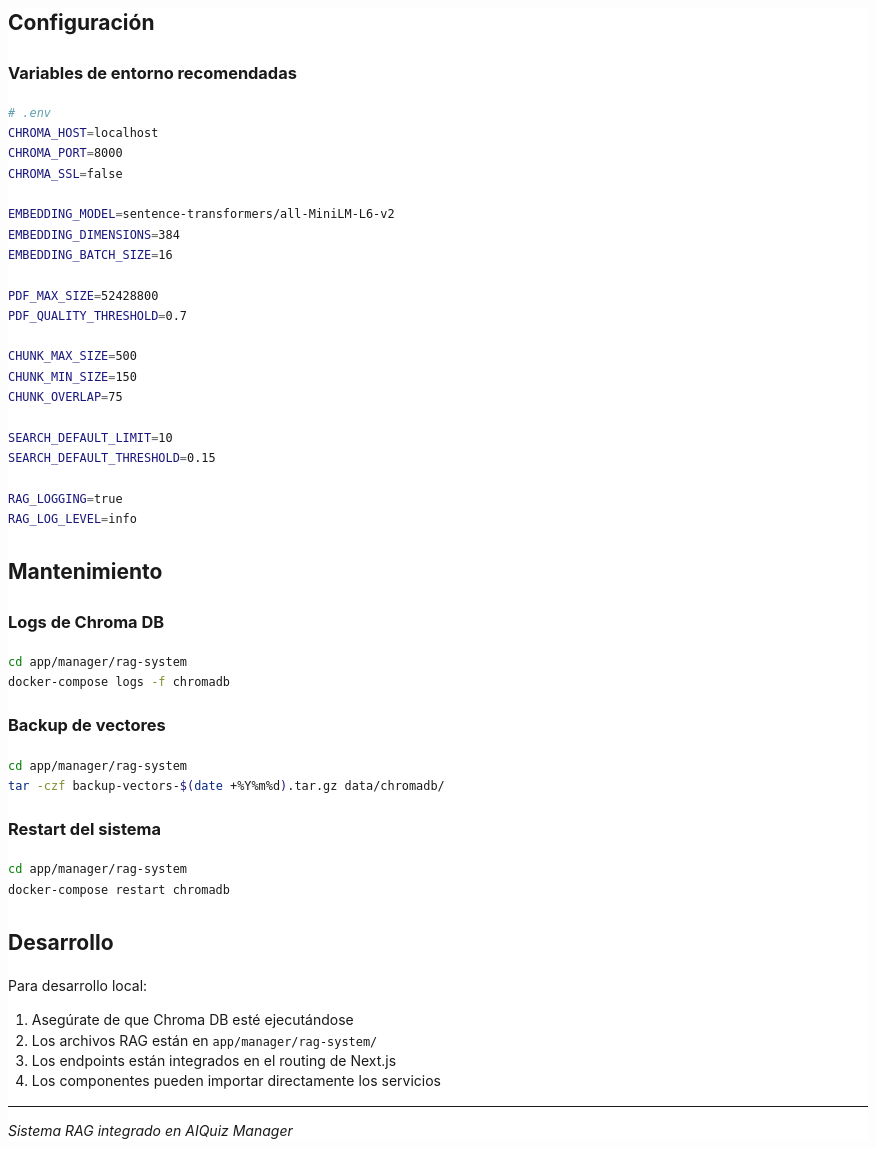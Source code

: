 
## Configuración

### Variables de entorno recomendadas

```bash
# .env
CHROMA_HOST=localhost
CHROMA_PORT=8000
CHROMA_SSL=false

EMBEDDING_MODEL=sentence-transformers/all-MiniLM-L6-v2
EMBEDDING_DIMENSIONS=384
EMBEDDING_BATCH_SIZE=16

PDF_MAX_SIZE=52428800
PDF_QUALITY_THRESHOLD=0.7

CHUNK_MAX_SIZE=500
CHUNK_MIN_SIZE=150
CHUNK_OVERLAP=75

SEARCH_DEFAULT_LIMIT=10
SEARCH_DEFAULT_THRESHOLD=0.15

RAG_LOGGING=true
RAG_LOG_LEVEL=info
```

## Mantenimiento

### Logs de Chroma DB

```bash
cd app/manager/rag-system
docker-compose logs -f chromadb
```

### Backup de vectores

```bash
cd app/manager/rag-system
tar -czf backup-vectors-$(date +%Y%m%d).tar.gz data/chromadb/
```

### Restart del sistema

```bash
cd app/manager/rag-system
docker-compose restart chromadb
```

## Desarrollo

Para desarrollo local:

1. Asegúrate de que Chroma DB esté ejecutándose
2. Los archivos RAG están en `app/manager/rag-system/`
3. Los endpoints están integrados en el routing de Next.js
4. Los componentes pueden importar directamente los servicios

---

*Sistema RAG integrado en AIQuiz Manager*